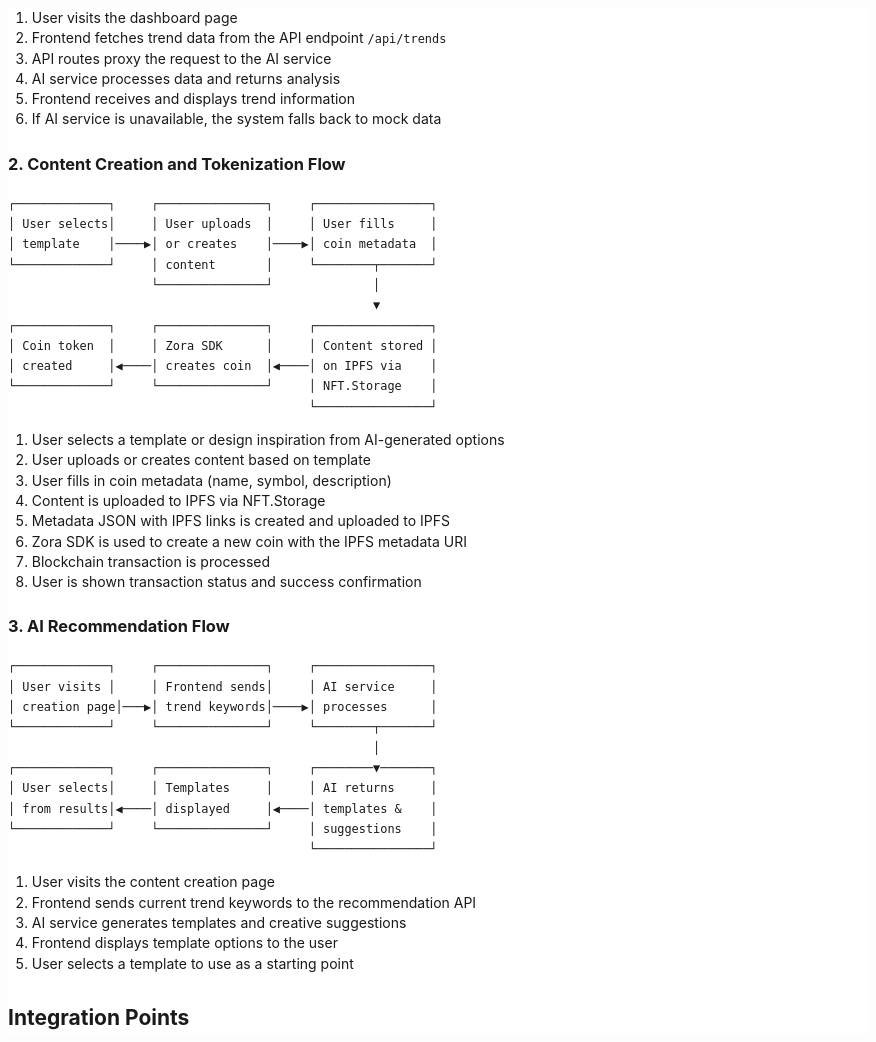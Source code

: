 1. User visits the dashboard page
2. Frontend fetches trend data from the API endpoint `/api/trends`
3. API routes proxy the request to the AI service
4. AI service processes data and returns analysis
5. Frontend receives and displays trend information
6. If AI service is unavailable, the system falls back to mock data

### 2. Content Creation and Tokenization Flow

```
┌─────────────┐     ┌───────────────┐     ┌────────────────┐
│ User selects│     │ User uploads  │     │ User fills     │
│ template    │────▶│ or creates    │────▶│ coin metadata  │
└─────────────┘     │ content       │     └────────┬───────┘
                    └───────────────┘              │
                                                   ▼
┌─────────────┐     ┌───────────────┐     ┌────────────────┐
│ Coin token  │     │ Zora SDK      │     │ Content stored │
│ created     │◀────│ creates coin  │◀────│ on IPFS via    │
└─────────────┘     └───────────────┘     │ NFT.Storage    │
                                          └────────────────┘
```

1. User selects a template or design inspiration from AI-generated options
2. User uploads or creates content based on template
3. User fills in coin metadata (name, symbol, description)
4. Content is uploaded to IPFS via NFT.Storage
5. Metadata JSON with IPFS links is created and uploaded to IPFS
6. Zora SDK is used to create a new coin with the IPFS metadata URI
7. Blockchain transaction is processed
8. User is shown transaction status and success confirmation

### 3. AI Recommendation Flow

```
┌─────────────┐     ┌───────────────┐     ┌────────────────┐
│ User visits │     │ Frontend sends│     │ AI service     │
│ creation page│───▶│ trend keywords│────▶│ processes      │
└─────────────┘     └───────────────┘     └────────┬───────┘
                                                   │
┌─────────────┐     ┌───────────────┐     ┌────────▼───────┐
│ User selects│     │ Templates     │     │ AI returns     │
│ from results│◀────│ displayed     │◀────│ templates &    │
└─────────────┘     └───────────────┘     │ suggestions    │
                                          └────────────────┘
```

1. User visits the content creation page
2. Frontend sends current trend keywords to the recommendation API
3. AI service generates templates and creative suggestions
4. Frontend displays template options to the user
5. User selects a template to use as a starting point

## Integration Points
